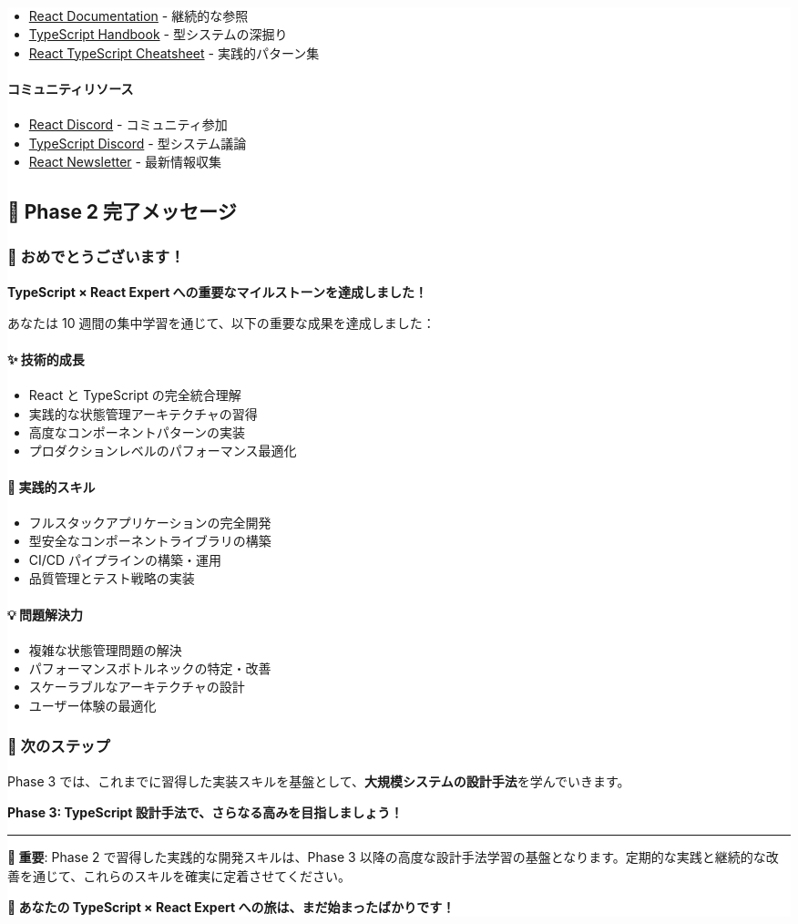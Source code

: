 - [React Documentation](https://react.dev/) - 継続的な参照
- [TypeScript Handbook](https://www.typescriptlang.org/docs/) - 型システムの深掘り
- [React TypeScript Cheatsheet](https://react-typescript-cheatsheet.netlify.app/) - 実践的パターン集

#### コミュニティリソース

- [React Discord](https://discord.gg/react) - コミュニティ参加
- [TypeScript Discord](https://discord.gg/typescript) - 型システム議論
- [React Newsletter](https://react.statuscode.com/) - 最新情報収集

## 🌟 Phase 2 完了メッセージ

### 🎉 おめでとうございます！

**TypeScript × React Expert への重要なマイルストーンを達成しました！**

あなたは 10 週間の集中学習を通じて、以下の重要な成果を達成しました：

#### ✨ 技術的成長

- React と TypeScript の完全統合理解
- 実践的な状態管理アーキテクチャの習得
- 高度なコンポーネントパターンの実装
- プロダクションレベルのパフォーマンス最適化

#### 🚀 実践的スキル

- フルスタックアプリケーションの完全開発
- 型安全なコンポーネントライブラリの構築
- CI/CD パイプラインの構築・運用
- 品質管理とテスト戦略の実装

#### 💡 問題解決力

- 複雑な状態管理問題の解決
- パフォーマンスボトルネックの特定・改善
- スケーラブルなアーキテクチャの設計
- ユーザー体験の最適化

### 🎯 次のステップ

Phase 3 では、これまでに習得した実装スキルを基盤として、**大規模システムの設計手法**を学んでいきます。

**Phase 3: TypeScript 設計手法で、さらなる高みを目指しましょう！**

---

**📌 重要**: Phase 2 で習得した実践的な開発スキルは、Phase 3 以降の高度な設計手法学習の基盤となります。定期的な実践と継続的な改善を通じて、これらのスキルを確実に定着させてください。

**🌟 あなたの TypeScript × React Expert への旅は、まだ始まったばかりです！**
